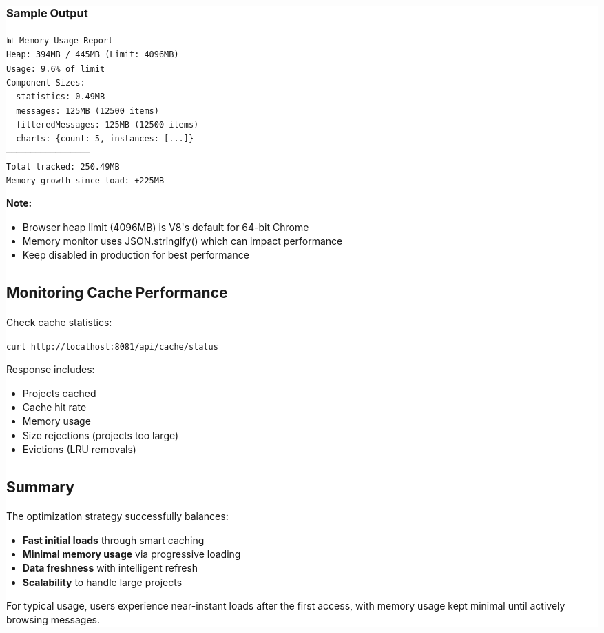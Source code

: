 ### Sample Output
```
📊 Memory Usage Report
Heap: 394MB / 445MB (Limit: 4096MB)
Usage: 9.6% of limit
Component Sizes:
  statistics: 0.49MB
  messages: 125MB (12500 items)
  filteredMessages: 125MB (12500 items)
  charts: {count: 5, instances: [...]}
─────────────────
Total tracked: 250.49MB
Memory growth since load: +225MB
```

**Note:** 
- Browser heap limit (4096MB) is V8's default for 64-bit Chrome
- Memory monitor uses JSON.stringify() which can impact performance
- Keep disabled in production for best performance

## Monitoring Cache Performance

Check cache statistics:
```bash
curl http://localhost:8081/api/cache/status
```

Response includes:
- Projects cached
- Cache hit rate
- Memory usage
- Size rejections (projects too large)
- Evictions (LRU removals)

## Summary

The optimization strategy successfully balances:
- **Fast initial loads** through smart caching
- **Minimal memory usage** via progressive loading
- **Data freshness** with intelligent refresh
- **Scalability** to handle large projects

For typical usage, users experience near-instant loads after the first access, with memory usage kept minimal until actively browsing messages.
